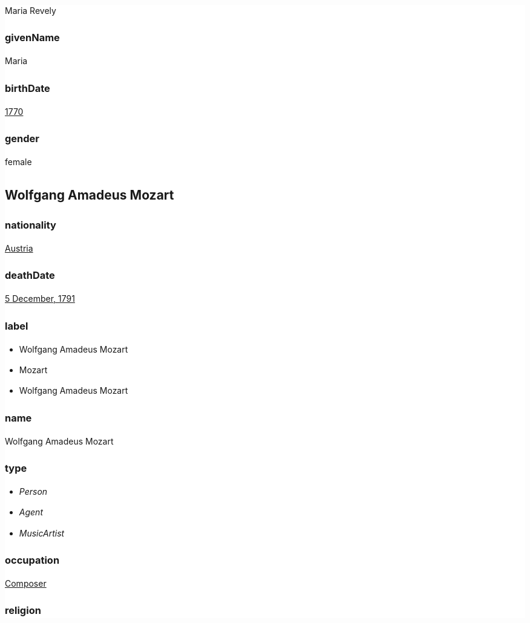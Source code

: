 Maria Revely

### givenName


Maria

### birthDate


[1770](#1770)

### gender


female

## Wolfgang Amadeus Mozart

### nationality


[Austria](#Austria)

### deathDate


[5 December, 1791](#5-December-1791)

### label

 - Wolfgang Amadeus Mozart

 - Mozart

 - Wolfgang Amadeus Mozart

### name


Wolfgang Amadeus Mozart

### type

 - *Person*

 - *Agent*

 - *MusicArtist*

### occupation


[Composer](#Composer)

### religion
